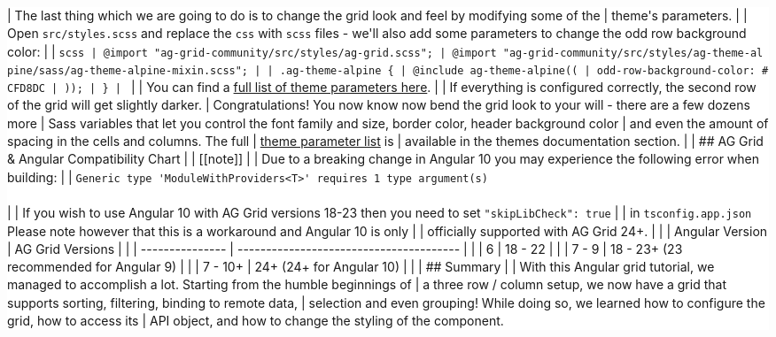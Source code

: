 | The last thing which we are going to do is to change the grid look and feel by modifying some of the
| theme's parameters.
|
| Open `src/styles.scss` and replace the `css` with `scss` files - we'll also add some parameters to change the odd row background color:
|
| `scss | @import "ag-grid-community/src/styles/ag-grid.scss"; | @import "ag-grid-community/src/styles/ag-theme-alpine/sass/ag-theme-alpine-mixin.scss"; | | .ag-theme-alpine { | @include ag-theme-alpine(( | odd-row-background-color: #CFD8DC | )); | } | `
|
| You can find a [full list of theme parameters here](/themes-customising/#full-list-of-theme-parameters).
|
| If everything is configured correctly, the second row of the grid will get slightly darker.
| Congratulations! You now know now bend the grid look to your will - there are a few dozens more
| Sass variables that let you control the font family and size, border color, header background color
| and even the amount of spacing in the cells and columns. The full
| [theme parameter list](/themes-customising/#full-list-of-theme-parameters) is
| available in the themes documentation section.
|
| ## AG Grid & Angular Compatibility Chart
|
| [[note]]
| | Due to a breaking change in Angular 10 you may experience the following error when building:
| | `Generic type 'ModuleWithProviders<T>' requires 1 type argument(s)`<br/><br/>
| | If you wish to use Angular 10 with AG Grid versions 18-23 then you need to set `"skipLibCheck": true`
| | in `tsconfig.app.json` Please note however that this is a workaround and Angular 10 is only
| | officially supported with AG Grid 24+.
|
| | Angular Version | AG Grid Versions |
| | --------------- | --------------------------------------- |
| | 6 | 18 - 22 |
| | 7 - 9 | 18 - 23+ (23 recommended for Angular 9) |
| | 7 - 10+ | 24+ (24+ for Angular 10) |
|
| ## Summary
|
| With this Angular grid tutorial, we managed to accomplish a lot. Starting from the humble beginnings of
| a three row / column setup, we now have a grid that supports sorting, filtering, binding to remote data,
| selection and even grouping! While doing so, we learned how to configure the grid, how to access its
| API object, and how to change the styling of the component.